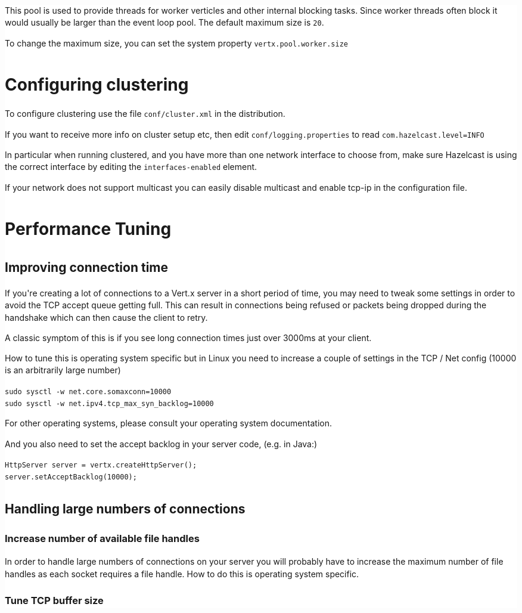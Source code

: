 This pool is used to provide threads for worker verticles and other internal blocking tasks. Since worker threads often block it would usually be larger than the event loop pool. The default maximum size is `20`.

To change the maximum size, you can set the system property `vertx.pool.worker.size`
    
# Configuring clustering

To configure clustering use the file `conf/cluster.xml` in the distribution.

If you want to receive more info on cluster setup etc, then edit `conf/logging.properties` to read `com.hazelcast.level=INFO`

In particular when running clustered, and you have more than one network interface to choose from, make sure Hazelcast is using the correct interface by editing the `interfaces-enabled` element.

If your network does not support multicast you can easily disable multicast and enable tcp-ip in the configuration file.

# Performance Tuning

## Improving connection time

If you're creating a lot of connections to a Vert.x server in a short period of time, you may need to tweak some settings in order to avoid the TCP accept queue getting full. This can result in connections being refused or packets being dropped during the handshake which can then cause the client to retry.

A classic symptom of this is if you see long connection times just over 3000ms at your client.

How to tune this is operating system specific but in Linux you need to increase a couple of settings in the TCP / Net config (10000 is an arbitrarily large number)

    sudo sysctl -w net.core.somaxconn=10000
    sudo sysctl -w net.ipv4.tcp_max_syn_backlog=10000

For other operating systems, please consult your operating system documentation.

And you also need to set the accept backlog in your server code, (e.g. in Java:)

    HttpServer server = vertx.createHttpServer();
    server.setAcceptBacklog(10000);

## Handling large numbers of connections

### Increase number of available file handles

In order to handle large numbers of connections on your server you will probably have to increase the maximum number of file handles as each socket requires a file handle. How to do this is operating system specific.

### Tune TCP buffer size
